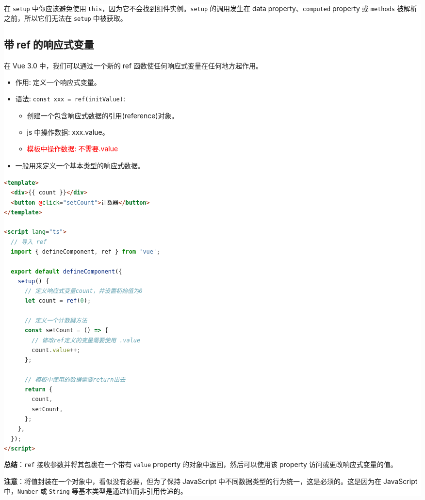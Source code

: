 在 `setup` 中你应该避免使用 `this`，因为它不会找到组件实例。`setup` 的调用发生在 data property、`computed` property 或 `methods` 被解析之前，所以它们无法在 `setup` 中被获取。

## 带 ref 的响应式变量

<Alert type="info">
  在 Vue 3.0 中，我们可以通过一个新的 ref 函数使任何响应式变量在任何地方起作用。
</Alert>

- 作用: 定义一个响应式变量。

- 语法: `const xxx = ref(initValue)`:

  - 创建一个包含响应式数据的引用(reference)对象。

  - js 中操作数据: xxx.value。

  - <font v-pre color="red">模板中操作数据: 不需要.value</font>

- 一般用来定义一个基本类型的响应式数据。

```html
<template>
  <div>{{ count }}</div>
  <button @click="setCount">计数器</button>
</template>

<script lang="ts">
  // 导入 ref
  import { defineComponent, ref } from 'vue';

  export default defineComponent({
    setup() {
      // 定义响应式变量count，并设置初始值为0
      let count = ref(0);

      // 定义一个计数器方法
      const setCount = () => {
        // 修改ref定义的变量需要使用 .value
        count.value++;
      };

      // 模板中使用的数据需要return出去
      return {
        count,
        setCount,
      };
    },
  });
</script>
```

**总结**：`ref` 接收参数并将其包裹在一个带有 `value` property 的对象中返回，然后可以使用该 property 访问或更改响应式变量的值。

**注意**：将值封装在一个对象中，看似没有必要，但为了保持 JavaScript 中不同数据类型的行为统一，这是必须的。这是因为在 JavaScript 中，`Number` 或 `String` 等基本类型是通过值而非引用传递的。
